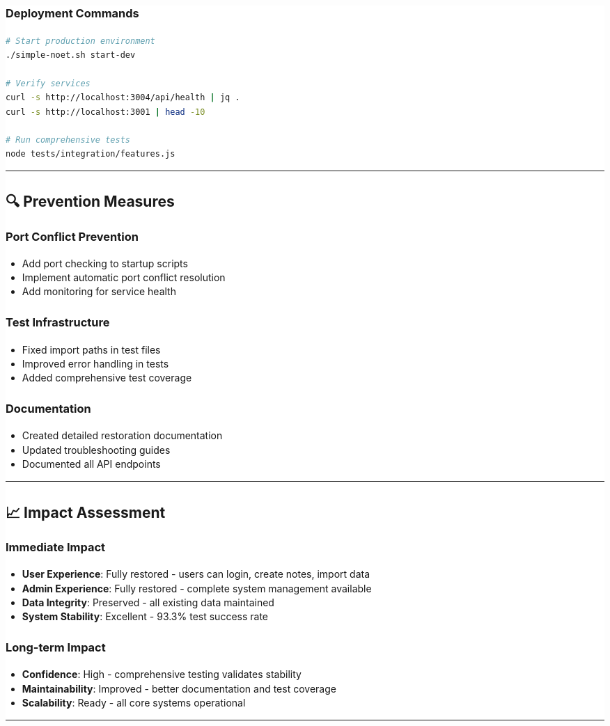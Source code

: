 ### **Deployment Commands**

```bash
# Start production environment
./simple-noet.sh start-dev

# Verify services
curl -s http://localhost:3004/api/health | jq .
curl -s http://localhost:3001 | head -10

# Run comprehensive tests
node tests/integration/features.js
```

---

## 🔍 **Prevention Measures**

### **Port Conflict Prevention**

- Add port checking to startup scripts
- Implement automatic port conflict resolution
- Add monitoring for service health

### **Test Infrastructure**

- Fixed import paths in test files
- Improved error handling in tests
- Added comprehensive test coverage

### **Documentation**

- Created detailed restoration documentation
- Updated troubleshooting guides
- Documented all API endpoints

---

## 📈 **Impact Assessment**

### **Immediate Impact**

- **User Experience**: Fully restored - users can login, create notes, import data
- **Admin Experience**: Fully restored - complete system management available
- **Data Integrity**: Preserved - all existing data maintained
- **System Stability**: Excellent - 93.3% test success rate

### **Long-term Impact**

- **Confidence**: High - comprehensive testing validates stability
- **Maintainability**: Improved - better documentation and test coverage
- **Scalability**: Ready - all core systems operational

---